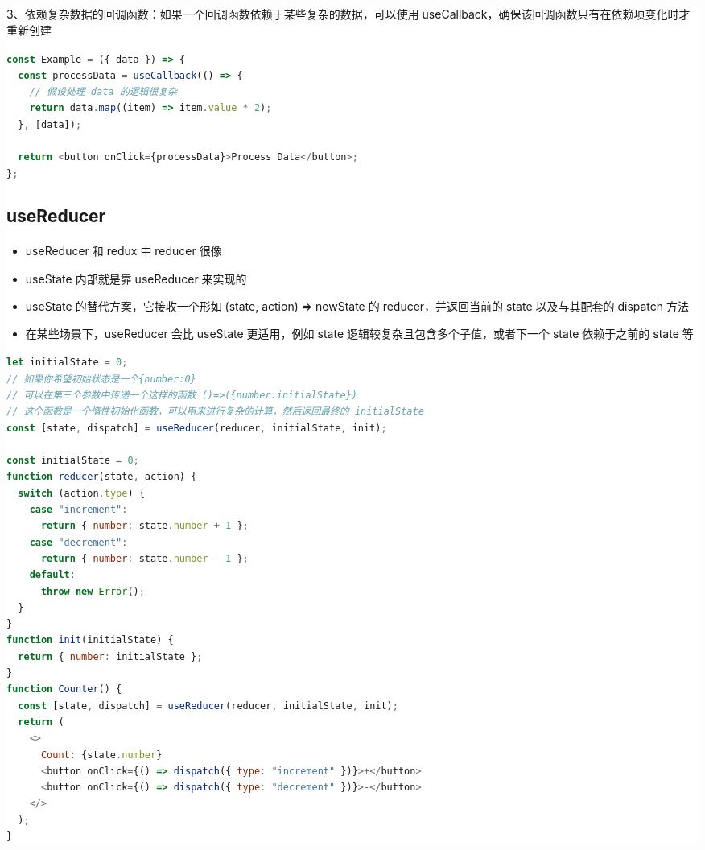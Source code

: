 3、依赖复杂数据的回调函数：如果一个回调函数依赖于某些复杂的数据，可以使用 useCallback，确保该回调函数只有在依赖项变化时才重新创建

```js
const Example = ({ data }) => {
  const processData = useCallback(() => {
    // 假设处理 data 的逻辑很复杂
    return data.map((item) => item.value * 2);
  }, [data]);

  return <button onClick={processData}>Process Data</button>;
};
```

## useReducer

- useReducer 和 redux 中 reducer 很像

- useState 内部就是靠 useReducer 来实现的

- useState 的替代方案，它接收一个形如 (state, action) => newState 的 reducer，并返回当前的 state 以及与其配套的 dispatch 方法

- 在某些场景下，useReducer 会比 useState 更适用，例如 state 逻辑较复杂且包含多个子值，或者下一个 state 依赖于之前的 state 等

```js
let initialState = 0;
// 如果你希望初始状态是一个{number:0}
// 可以在第三个参数中传递一个这样的函数 ()=>({number:initialState})
// 这个函数是一个惰性初始化函数，可以用来进行复杂的计算，然后返回最终的 initialState
const [state, dispatch] = useReducer(reducer, initialState, init);

const initialState = 0;
function reducer(state, action) {
  switch (action.type) {
    case "increment":
      return { number: state.number + 1 };
    case "decrement":
      return { number: state.number - 1 };
    default:
      throw new Error();
  }
}
function init(initialState) {
  return { number: initialState };
}
function Counter() {
  const [state, dispatch] = useReducer(reducer, initialState, init);
  return (
    <>
      Count: {state.number}
      <button onClick={() => dispatch({ type: "increment" })}>+</button>
      <button onClick={() => dispatch({ type: "decrement" })}>-</button>
    </>
  );
}
```
